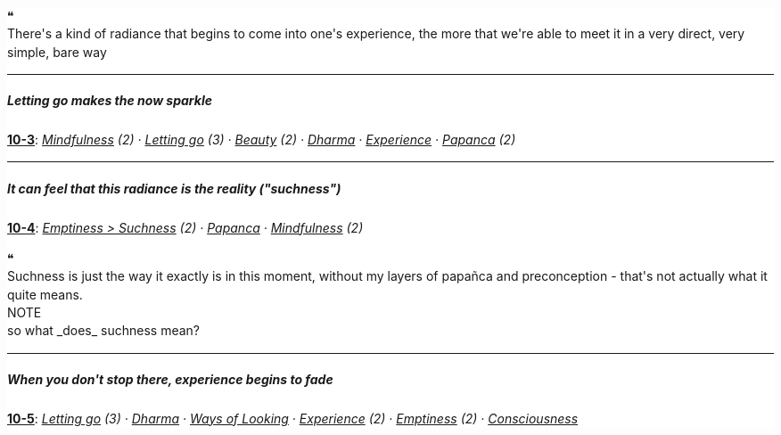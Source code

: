 <div class="admonition quote"><div class="title">❝</div><div class="content">
There's a kind of radiance that begins to come into one's experience, the more that we're able to meet it in a very direct, very simple, bare way<br/>
</div></div>

---
##### Letting go makes the now sparkle
<span class="counts">**<a data-href="1229 What is Insight#^10-3" href="1229+What+is+Insight#^10-3" class="internal-link" target="_blank" rel="noopener">10-3</a>**: _<a data-href="Mindfulness" href="Mindfulness" class="internal-link" target="_blank" rel="noopener">Mindfulness</a> (2) · <a data-href="Letting go" href="Letting+go" class="internal-link" target="_blank" rel="noopener">Letting go</a> (3) · <a data-href="Beauty" href="Beauty" class="internal-link" target="_blank" rel="noopener">Beauty</a> (2) · <a data-href="Dharma" href="Dharma" class="internal-link" target="_blank" rel="noopener">Dharma</a> · <a data-href="Experience" href="Experience" class="internal-link" target="_blank" rel="noopener">Experience</a> · <a data-href="Papanca" href="Papanca" class="internal-link" target="_blank" rel="noopener">Papanca</a> (2)_</span>

<audio controls preload=metadata style=" width:300px;" controlslist="nodownload"><source src="https://dharmaseed.org/talks/11972/20071229-Rob_Burbea-GAIA-what_is_insight-11972.mp3#t=48:33" type="audio/mpeg">???</audio>

---
##### It can feel that this radiance is the reality ("suchness")
<span class="counts">**<a data-href="1229 What is Insight#^10-4" href="1229+What+is+Insight#^10-4" class="internal-link" target="_blank" rel="noopener">10-4</a>**: _<a data-href="Emptiness#Suchness" href="Emptiness#Suchness" class="internal-link" target="_blank" rel="noopener">Emptiness &gt; Suchness</a> (2) · <a data-href="Papanca" href="Papanca" class="internal-link" target="_blank" rel="noopener">Papanca</a> · <a data-href="Mindfulness" href="Mindfulness" class="internal-link" target="_blank" rel="noopener">Mindfulness</a> (2)_</span>

<audio controls preload=metadata style=" width:300px;" controlslist="nodownload"><source src="https://dharmaseed.org/talks/11972/20071229-Rob_Burbea-GAIA-what_is_insight-11972.mp3#t=49:14" type="audio/mpeg">???</audio>

<div class="admonition quote"><div class="title">❝</div><div class="content">
Suchness is just the way it exactly is in this moment, without my layers of papañca and preconception - that's not actually what it quite means.<br/>
</div></div>
<div class="admonition note"><div class="title">NOTE</div><div class="content">
so what _does_ suchness mean?<br/>
</div></div>

---
##### When you don't stop there, experience begins to fade
<span class="counts">**<a data-href="1229 What is Insight#^10-5" href="1229+What+is+Insight#^10-5" class="internal-link" target="_blank" rel="noopener">10-5</a>**: _<a data-href="Letting go" href="Letting+go" class="internal-link" target="_blank" rel="noopener">Letting go</a> (3) · <a data-href="Dharma" href="Dharma" class="internal-link" target="_blank" rel="noopener">Dharma</a> · <a data-href="Ways of Looking" href="Ways+of+Looking" class="internal-link" target="_blank" rel="noopener">Ways of Looking</a> · <a data-href="Experience" href="Experience" class="internal-link" target="_blank" rel="noopener">Experience</a> (2) · <a data-href="Emptiness" href="Emptiness" class="internal-link" target="_blank" rel="noopener">Emptiness</a> (2) · <a data-href="Consciousness" href="Consciousness" class="internal-link" target="_blank" rel="noopener">Consciousness</a>_</span>
